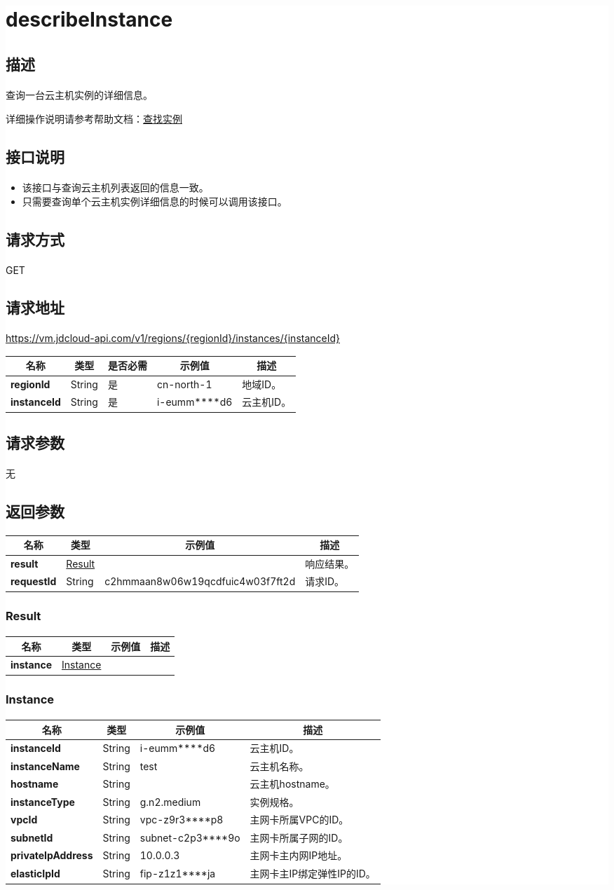 # describeInstance


## 描述

查询一台云主机实例的详细信息。

详细操作说明请参考帮助文档：[查找实例](https://docs.jdcloud.com/cn/virtual-machines/search-instance)

## 接口说明
- 该接口与查询云主机列表返回的信息一致。
- 只需要查询单个云主机实例详细信息的时候可以调用该接口。


## 请求方式
GET

## 请求地址
https://vm.jdcloud-api.com/v1/regions/{regionId}/instances/{instanceId}

|名称|类型|是否必需|示例值|描述|
|---|---|---|---|---|
|**regionId**|String|是|cn-north-1|地域ID。|
|**instanceId**|String|是|i-eumm****d6|云主机ID。|

## 请求参数
无


## 返回参数
|名称|类型|示例值|描述|
|---|---|---|---|
|**result**|[Result](describeInstance#user-content-16)| |响应结果。|
|**requestId**|String|c2hmmaan8w06w19qcdfuic4w03f7ft2d|请求ID。|

### <div id="user-content-16">Result</div>
|名称|类型|示例值|描述|
|---|---|---|---|
|**instance**|[Instance](describeInstance#user-content-1)| | |

### <div id="user-content-1">Instance</div>
|名称|类型|示例值|描述|
|---|---|---|---|
|**instanceId**|String|i-eumm****d6|云主机ID。|
|**instanceName**|String|test|云主机名称。|
|**hostname**|String| |云主机hostname。|
|**instanceType**|String|g.n2.medium|实例规格。|
|**vpcId**|String|vpc-z9r3****p8|主网卡所属VPC的ID。|
|**subnetId**|String|subnet-c2p3****9o|主网卡所属子网的ID。|
|**privateIpAddress**|String|10.0.0.3 |主网卡主内网IP地址。|
|**elasticIpId**|String|fip-z1z1****ja|主网卡主IP绑定弹性IP的ID。|
